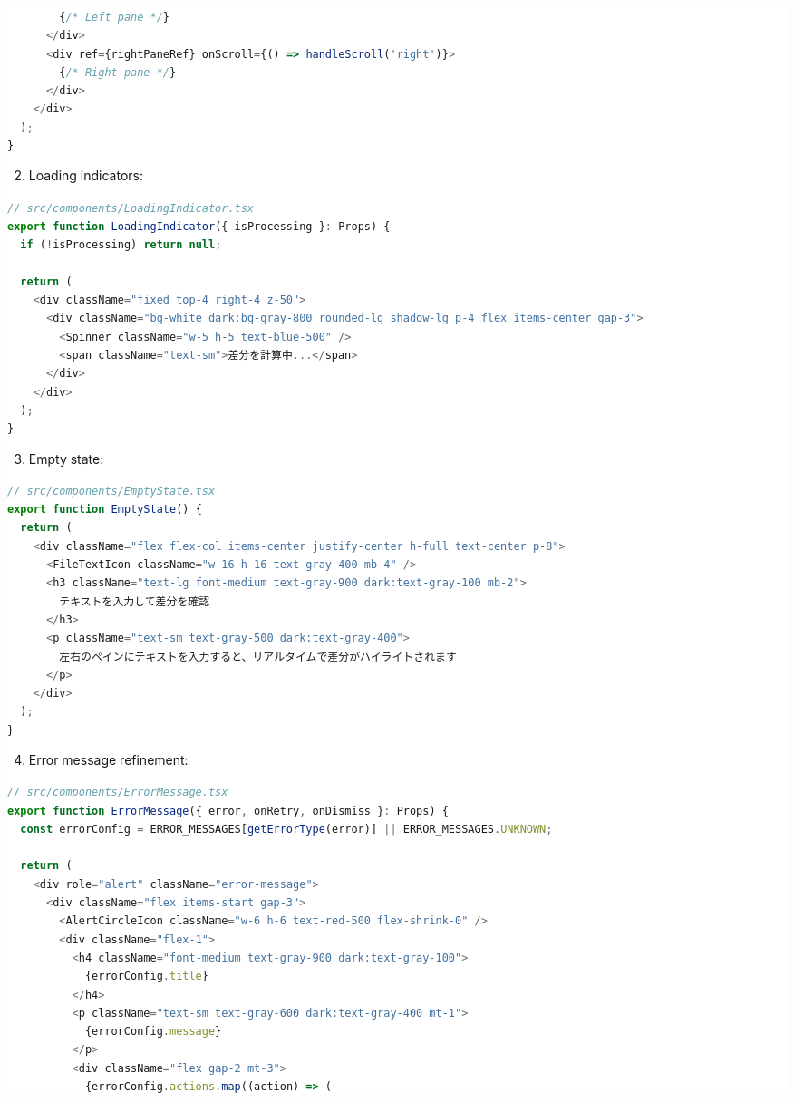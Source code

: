 ```typescript
        {/* Left pane */}
      </div>
      <div ref={rightPaneRef} onScroll={() => handleScroll('right')}>
        {/* Right pane */}
      </div>
    </div>
  );
}
```

2. Loading indicators:

```typescript
// src/components/LoadingIndicator.tsx
export function LoadingIndicator({ isProcessing }: Props) {
  if (!isProcessing) return null;

  return (
    <div className="fixed top-4 right-4 z-50">
      <div className="bg-white dark:bg-gray-800 rounded-lg shadow-lg p-4 flex items-center gap-3">
        <Spinner className="w-5 h-5 text-blue-500" />
        <span className="text-sm">差分を計算中...</span>
      </div>
    </div>
  );
}
```

3. Empty state:

```typescript
// src/components/EmptyState.tsx
export function EmptyState() {
  return (
    <div className="flex flex-col items-center justify-center h-full text-center p-8">
      <FileTextIcon className="w-16 h-16 text-gray-400 mb-4" />
      <h3 className="text-lg font-medium text-gray-900 dark:text-gray-100 mb-2">
        テキストを入力して差分を確認
      </h3>
      <p className="text-sm text-gray-500 dark:text-gray-400">
        左右のペインにテキストを入力すると、リアルタイムで差分がハイライトされます
      </p>
    </div>
  );
}
```

4. Error message refinement:

```typescript
// src/components/ErrorMessage.tsx
export function ErrorMessage({ error, onRetry, onDismiss }: Props) {
  const errorConfig = ERROR_MESSAGES[getErrorType(error)] || ERROR_MESSAGES.UNKNOWN;

  return (
    <div role="alert" className="error-message">
      <div className="flex items-start gap-3">
        <AlertCircleIcon className="w-6 h-6 text-red-500 flex-shrink-0" />
        <div className="flex-1">
          <h4 className="font-medium text-gray-900 dark:text-gray-100">
            {errorConfig.title}
          </h4>
          <p className="text-sm text-gray-600 dark:text-gray-400 mt-1">
            {errorConfig.message}
          </p>
          <div className="flex gap-2 mt-3">
            {errorConfig.actions.map((action) => (
```